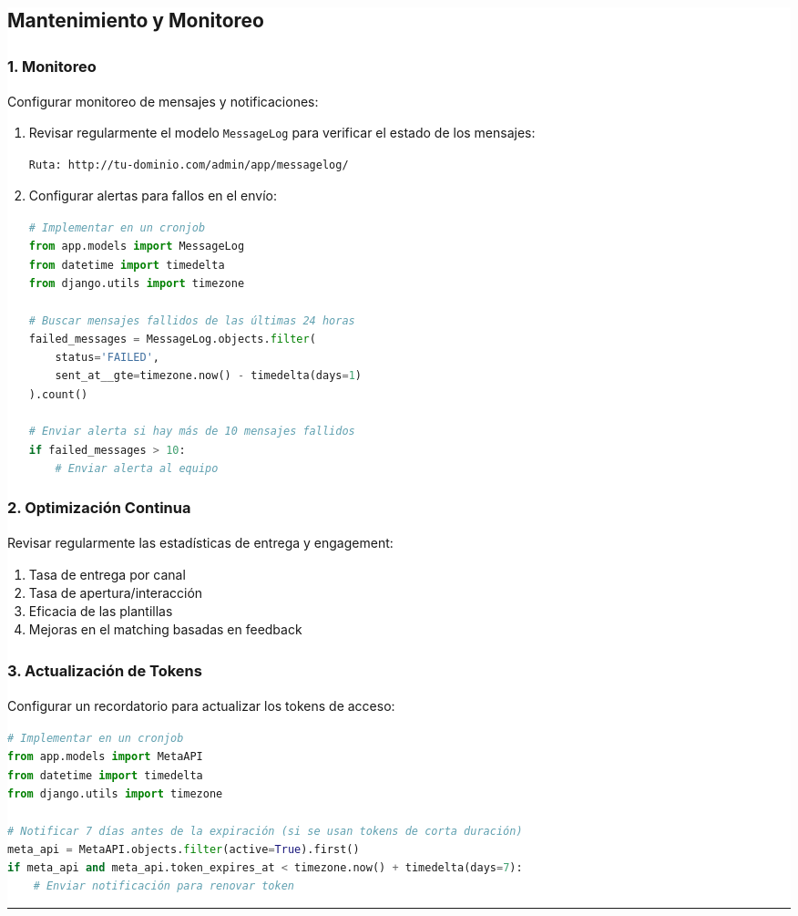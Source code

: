 ## Mantenimiento y Monitoreo

### 1. Monitoreo

Configurar monitoreo de mensajes y notificaciones:

1. Revisar regularmente el modelo `MessageLog` para verificar el estado de los mensajes:
   ```
   Ruta: http://tu-dominio.com/admin/app/messagelog/
   ```

2. Configurar alertas para fallos en el envío:
   ```python
   # Implementar en un cronjob
   from app.models import MessageLog
   from datetime import timedelta
   from django.utils import timezone
   
   # Buscar mensajes fallidos de las últimas 24 horas
   failed_messages = MessageLog.objects.filter(
       status='FAILED',
       sent_at__gte=timezone.now() - timedelta(days=1)
   ).count()
   
   # Enviar alerta si hay más de 10 mensajes fallidos
   if failed_messages > 10:
       # Enviar alerta al equipo
   ```

### 2. Optimización Continua

Revisar regularmente las estadísticas de entrega y engagement:

1. Tasa de entrega por canal
2. Tasa de apertura/interacción
3. Eficacia de las plantillas
4. Mejoras en el matching basadas en feedback

### 3. Actualización de Tokens

Configurar un recordatorio para actualizar los tokens de acceso:

```python
# Implementar en un cronjob
from app.models import MetaAPI
from datetime import timedelta
from django.utils import timezone

# Notificar 7 días antes de la expiración (si se usan tokens de corta duración)
meta_api = MetaAPI.objects.filter(active=True).first()
if meta_api and meta_api.token_expires_at < timezone.now() + timedelta(days=7):
    # Enviar notificación para renovar token
```

---